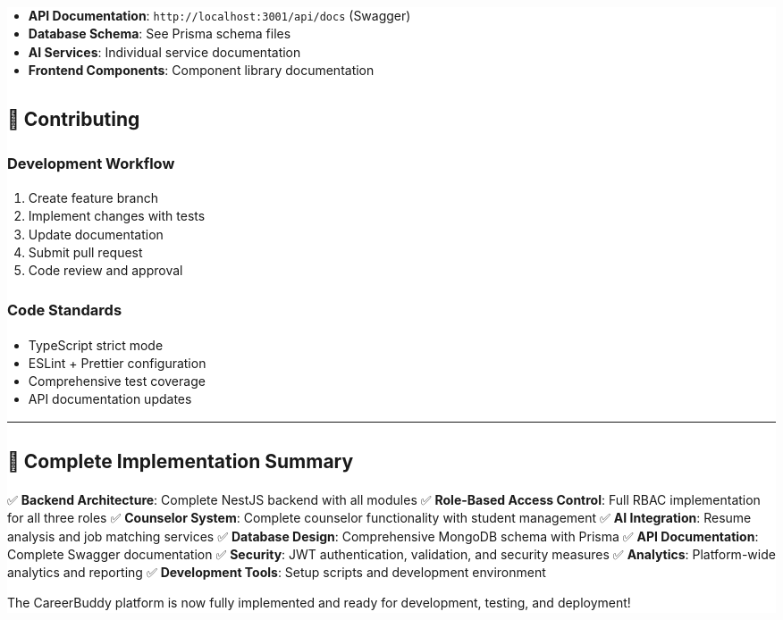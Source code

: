 - **API Documentation**: `http://localhost:3001/api/docs` (Swagger)
- **Database Schema**: See Prisma schema files
- **AI Services**: Individual service documentation
- **Frontend Components**: Component library documentation

## 🤝 Contributing

### Development Workflow
1. Create feature branch
2. Implement changes with tests
3. Update documentation
4. Submit pull request
5. Code review and approval

### Code Standards
- TypeScript strict mode
- ESLint + Prettier configuration
- Comprehensive test coverage
- API documentation updates

---

## 🎉 Complete Implementation Summary

✅ **Backend Architecture**: Complete NestJS backend with all modules
✅ **Role-Based Access Control**: Full RBAC implementation for all three roles
✅ **Counselor System**: Complete counselor functionality with student management
✅ **AI Integration**: Resume analysis and job matching services
✅ **Database Design**: Comprehensive MongoDB schema with Prisma
✅ **API Documentation**: Complete Swagger documentation
✅ **Security**: JWT authentication, validation, and security measures
✅ **Analytics**: Platform-wide analytics and reporting
✅ **Development Tools**: Setup scripts and development environment

The CareerBuddy platform is now fully implemented and ready for development, testing, and deployment!
